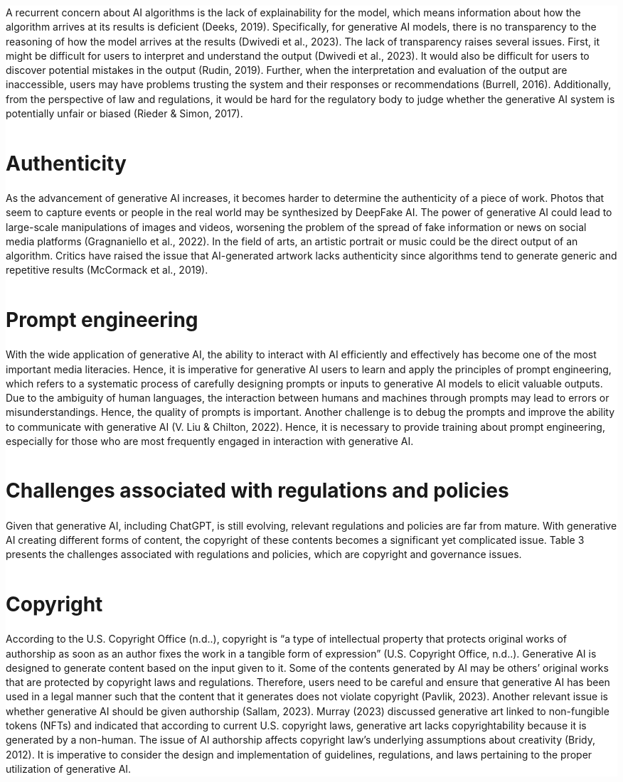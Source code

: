 A recurrent concern about AI algorithms is the lack of explainability for the model, which means information about how the algorithm arrives at its results is deficient (Deeks, 2019). Specifically, for generative AI models, there is no transparency to the reasoning of how the model arrives at the results (Dwivedi et al., 2023). The lack of transparency raises several issues. First, it might be difficult for users to interpret and understand the output (Dwivedi et al., 2023). It would also be difficult for users to discover potential mistakes in the output (Rudin, 2019). Further, when the interpretation and evaluation of the output are inaccessible, users may have problems trusting the system and their responses or recommendations (Burrell, 2016). Additionally, from the perspective of law and regulations, it would be hard for the regulatory body to judge whether the generative AI system is potentially unfair or biased (Rieder & Simon, 2017).

# Authenticity

As the advancement of generative AI increases, it becomes harder to determine the authenticity of a piece of work. Photos that seem to capture events or people in the real world may be synthesized by DeepFake AI. The power of generative AI could lead to large-scale manipulations of images and videos, worsening the problem of the spread of fake information or news on social media platforms (Gragnaniello et al., 2022). In the field of arts, an artistic portrait or music could be the direct output of an algorithm. Critics have raised the issue that AI-generated artwork lacks authenticity since algorithms tend to generate generic and repetitive results (McCormack et al., 2019).

# Prompt engineering

With the wide application of generative AI, the ability to interact with AI efficiently and effectively has become one of the most important media literacies. Hence, it is imperative for generative AI users to learn and apply the principles of prompt engineering, which refers to a systematic process of carefully designing prompts or inputs to generative AI models to elicit valuable outputs. Due to the ambiguity of human languages, the interaction between humans and machines through prompts may lead to errors or misunderstandings. Hence, the quality of prompts is important. Another challenge is to debug the prompts and improve the ability to communicate with generative AI (V. Liu & Chilton, 2022). Hence, it is necessary to provide training about prompt engineering, especially for those who are most frequently engaged in interaction with generative AI.

# Challenges associated with regulations and policies

Given that generative AI, including ChatGPT, is still evolving, relevant regulations and policies are far from mature. With generative AI creating different forms of content, the copyright of these contents becomes a significant yet complicated issue. Table 3 presents the challenges associated with regulations and policies, which are copyright and governance issues.

# Copyright

According to the U.S. Copyright Office (n.d..), copyright is “a type of intellectual property that protects original works of authorship as soon as an author fixes the work in a tangible form of expression” (U.S. Copyright Office, n.d..). Generative AI is designed to generate content based on the input given to it. Some of the contents generated by AI may be others’ original works that are protected by copyright laws and regulations. Therefore, users need to be careful and ensure that generative AI has been used in a legal manner such that the content that it generates does not violate copyright (Pavlik, 2023). Another relevant issue is whether generative AI should be given authorship (Sallam, 2023). Murray (2023) discussed generative art linked to non-fungible tokens (NFTs) and indicated that according to current U.S. copyright laws, generative art lacks copyrightability because it is generated by a non-human. The issue of AI authorship affects copyright law’s underlying assumptions about creativity (Bridy, 2012). It is imperative to consider the design and implementation of guidelines, regulations, and laws pertaining to the proper utilization of generative AI.
